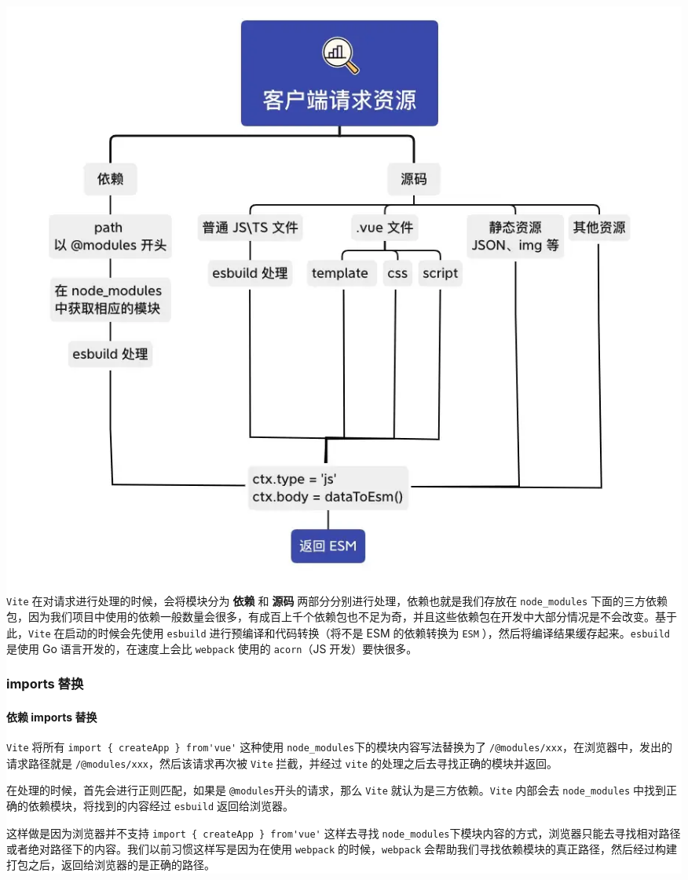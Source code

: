 ![](./images/dee1266e1a973fea76425bf608485426.webp )

`Vite` 在对请求进行处理的时候，会将模块分为 **依赖** 和 **源码** 两部分分别进行处理，依赖也就是我们存放在 `node_modules` 下面的三方依赖包，因为我们项目中使用的依赖一般数量会很多，有成百上千个依赖包也不足为奇，并且这些依赖包在开发中大部分情况是不会改变。基于此，`Vite` 在启动的时候会先使用 `esbuild` 进行预编译和代码转换（将不是 ESM 的依赖转换为 `ESM` ），然后将编译结果缓存起来。`esbuild` 是使用 Go 语言开发的，在速度上会比 `webpack` 使用的 `acorn`（JS 开发）要快很多。

### imports 替换
#### 依赖 imports 替换
`Vite` 将所有 `import { createApp } from'vue'` 这种使用 `node_modules`下的模块内容写法替换为了 `/@modules/xxx`，在浏览器中，发出的请求路径就是 `/@modules/xxx`，然后该请求再次被 `Vite` 拦截，并经过 `vite` 的处理之后去寻找正确的模块并返回。

在处理的时候，首先会进行正则匹配，如果是 `@modules`开头的请求，那么 `Vite` 就认为是三方依赖。`Vite` 内部会去 `node_modules` 中找到正确的依赖模块，将找到的内容经过 `esbuild` 返回给浏览器。

这样做是因为浏览器并不支持 `import { createApp } from'vue'` 这样去寻找 `node_modules`下模块内容的方式，浏览器只能去寻找相对路径或者绝对路径下的内容。我们以前习惯这样写是因为在使用 `webpack` 的时候，`webpack` 会帮助我们寻找依赖模块的真正路径，然后经过构建打包之后，返回给浏览器的是正确的路径。
